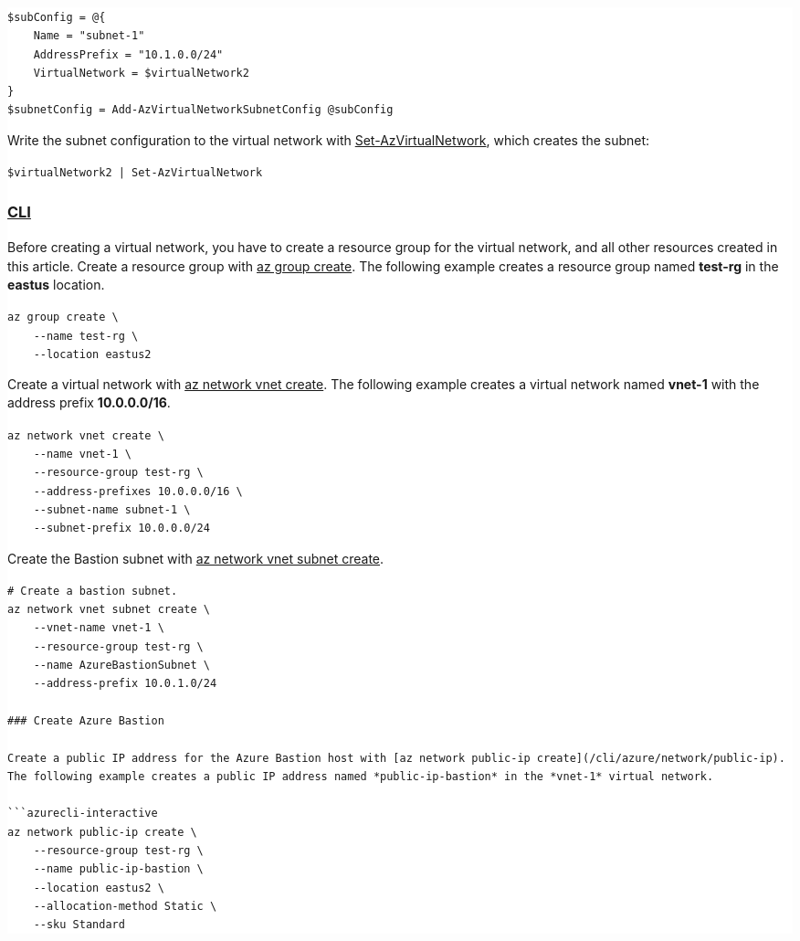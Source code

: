 ```azurepowershell-interactive
$subConfig = @{
    Name = "subnet-1"
    AddressPrefix = "10.1.0.0/24"
    VirtualNetwork = $virtualNetwork2
}
$subnetConfig = Add-AzVirtualNetworkSubnetConfig @subConfig
```

Write the subnet configuration to the virtual network with [Set-AzVirtualNetwork](/powershell/module/az.network/Set-azVirtualNetwork), which creates the subnet:

```azurepowershell-interactive
$virtualNetwork2 | Set-AzVirtualNetwork
```

### [CLI](#tab/cli)

Before creating a virtual network, you have to create a resource group for the virtual network, and all other resources created in this article. Create a resource group with [az group create](/cli/azure/group). The following example creates a resource group named **test-rg** in the **eastus** location.

```azurecli-interactive 
az group create \
    --name test-rg \
    --location eastus2
```

Create a virtual network with [az network vnet create](/cli/azure/network/vnet#az-network-vnet-create). The following example creates a virtual network named **vnet-1** with the address prefix **10.0.0.0/16**.

```azurecli-interactive 
az network vnet create \
    --name vnet-1 \
    --resource-group test-rg \
    --address-prefixes 10.0.0.0/16 \
    --subnet-name subnet-1 \
    --subnet-prefix 10.0.0.0/24
```

Create the Bastion subnet with [az network vnet subnet create](/cli/azure/network/vnet/subnet).

```azurecli-interactive
# Create a bastion subnet.
az network vnet subnet create \
    --vnet-name vnet-1 \
    --resource-group test-rg \
    --name AzureBastionSubnet \
    --address-prefix 10.0.1.0/24

### Create Azure Bastion

Create a public IP address for the Azure Bastion host with [az network public-ip create](/cli/azure/network/public-ip). The following example creates a public IP address named *public-ip-bastion* in the *vnet-1* virtual network.

```azurecli-interactive
az network public-ip create \
    --resource-group test-rg \
    --name public-ip-bastion \
    --location eastus2 \
    --allocation-method Static \
    --sku Standard
```
